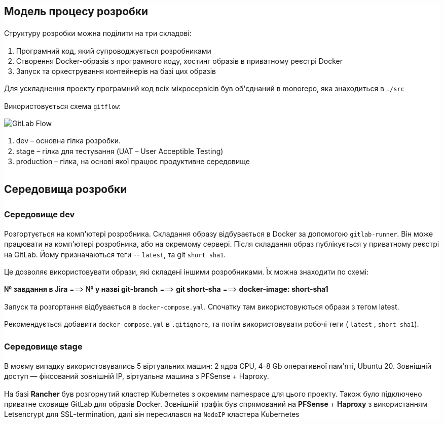 ## Модель процесу розробки

Структуру розробки можна поділити на три складові:

1. Програмний код, який супроводжується розробниками
2. Створення Docker-образів з програмного коду, хостинг образів в приватному реєстрі Docker
3. Запуск та оркестрування контейнерів на базі цих образів

Для ускладнення проекту програмний код всіх мікросервісів був об'єднаний в monorepo, яка знаходиться в `./src`

Використовується схема `gitflow`:

![GitLab Flow](/home/devps/projects/active/microservices-demo-google/docs/gitlab_flow.png)

1. dev – основна гілка розробки.
2. stage – гілка для тестування (UAT – User Acceptible Testing)
3. production – гілка, на основі якої працює продуктивне середовище

## Середовища розробки

### Середовище dev

Розгортується на комп'ютері розробника. Складання образу відбувається в Docker за допомогою `gitlab-runner`. Він може працювати на комп'ютері розробника, або на окремому сервері. Після складання образ публікується у приватному реєстрі на GitLab. Йому призначаються теги -- `latest`, та git `short sha1`.

Це дозволяє використовувати образи, які складені іншими розробниками. Їх можна знаходити по схемі:

**№ завдання в Jira** ===> **№ у назві git-branch** ===> **git short-sha** ===> **docker-image: short-sha1**

Запуск та розгортання відбувається в `docker-compose.yml`. Спочатку там використовуються образи з тегом latest.

Рекомендується добавити  `docker-compose.yml` в `.gitignore`, та потім використовувати робочі теги ( `latest` , `short sha1`).

### Середовище stage

В моєму випадку використовувались 5 віртуальних машин: 2 ядра CPU, 4-8 Gb оперативної пам'яті, Ubuntu 20. Зовнішній
доступ — фіксований зовнішній IP, віртуальна машина з PFSense + Haproxy.

На базі **Rancher** був розгорнутий кластер Kubernetes з окремим namespace для цього проекту. Також було підключено приватне сховище GitLab для образів Docker. Зовнішній трафік був спрямований на **PFSense** + **Haproxy** з використанням Letsencrypt для SSL-termination, далі він пересилався на `NodeIP` кластера Kubernetes

